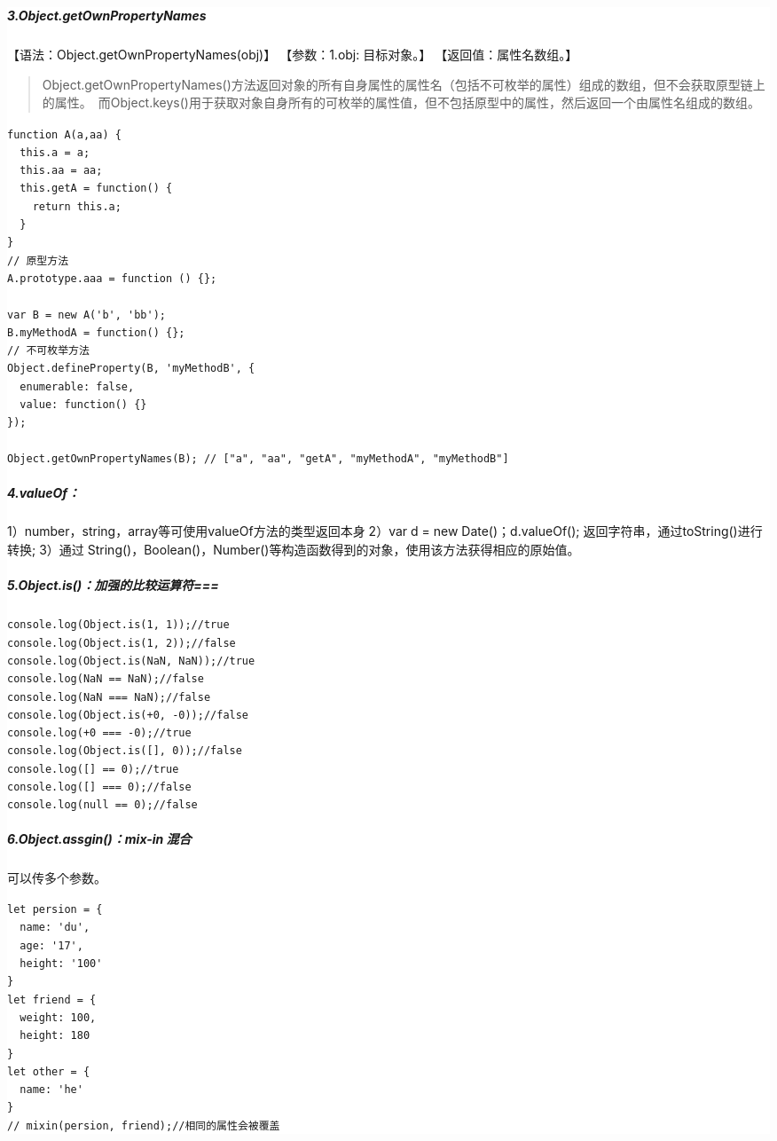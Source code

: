 ##### 3.Object.getOwnPropertyNames
【语法：Object.getOwnPropertyNames(obj)】
【参数：1.obj: 目标对象。】
【返回值：属性名数组。】
>Object.getOwnPropertyNames()方法返回对象的所有自身属性的属性名（包括不可枚举的属性）组成的数组，但不会获取原型链上的属性。　而Object.keys()用于获取对象自身所有的可枚举的属性值，但不包括原型中的属性，然后返回一个由属性名组成的数组。
```JS
function A(a,aa) {
  this.a = a;
  this.aa = aa;
  this.getA = function() {
    return this.a;
  }
}
// 原型方法
A.prototype.aaa = function () {};

var B = new A('b', 'bb');
B.myMethodA = function() {};
// 不可枚举方法
Object.defineProperty(B, 'myMethodB', {
  enumerable: false,
  value: function() {}
});

Object.getOwnPropertyNames(B); // ["a", "aa", "getA", "myMethodA", "myMethodB"]
```

##### 4.valueOf：
1）number，string，array等可使用valueOf方法的类型返回本身
2）var d = new Date()；d.valueOf(); 返回字符串，通过toString()进行转换;
3）通过 String()，Boolean()，Number()等构造函数得到的对象，使用该方法获得相应的原始值。


##### 5.Object.is()：加强的比较运算符===
```JS
console.log(Object.is(1, 1));//true
console.log(Object.is(1, 2));//false
console.log(Object.is(NaN, NaN));//true
console.log(NaN == NaN);//false
console.log(NaN === NaN);//false
console.log(Object.is(+0, -0));//false
console.log(+0 === -0);//true
console.log(Object.is([], 0));//false
console.log([] == 0);//true
console.log([] === 0);//false
console.log(null == 0);//false
```

##### 6.Object.assgin()：mix-in 混合
可以传多个参数。
```JS
let persion = {
  name: 'du',
  age: '17',
  height: '100'
}
let friend = {
  weight: 100,
  height: 180
}
let other = {
  name: 'he'
}
// mixin(persion, friend);//相同的属性会被覆盖
```